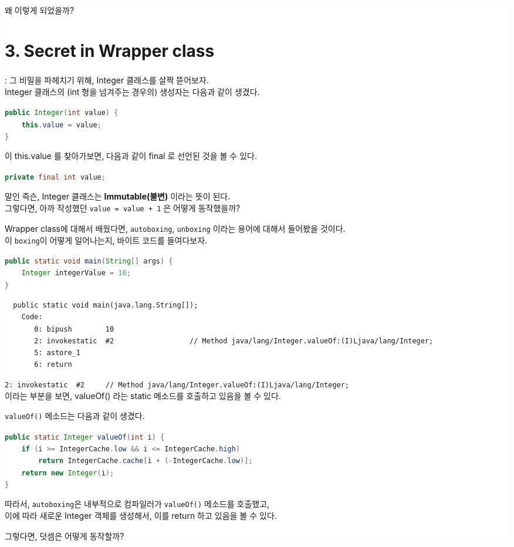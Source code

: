 왜 이렇게 되었을까?

# 3. Secret in Wrapper class
: 그 비밀을 파헤치기 위해, Integer 클래스를 살짝 뜯어보자.  
Integer 클래스의 (int 형을 넘겨주는 경우의) 생성자는 다음과 같이 생겼다.

```java
public Integer(int value) {
    this.value = value;
}
```

이 this.value 를 찾아가보면, 다음과 같이 final 로 선언된 것을 볼 수 있다.

```java
private final int value;
```

말인 즉슨, Integer 클래스는 **Immutable(불변)** 이라는 뜻이 된다.  
그렇다면, 아까 작성했던 `value = value + 1` 은 어떻게 동작했을까?  

Wrapper class에 대해서 배웠다면, `autoboxing`, `unboxing` 이라는 용어에 대해서 들어봤을 것이다.  
이 `boxing`이 어떻게 일어나는지, 바이트 코드를 들여다보자.

```java
public static void main(String[] args) {
    Integer integerValue = 10;
}
```

```properties
  public static void main(java.lang.String[]);
    Code:
       0: bipush        10
       2: invokestatic  #2                  // Method java/lang/Integer.valueOf:(I)Ljava/lang/Integer;
       5: astore_1
       6: return
```

`2: invokestatic  #2     // Method java/lang/Integer.valueOf:(I)Ljava/lang/Integer;`   
이라는 부분을 보면, valueOf() 라는 static 메소드를 호출하고 있음을 볼 수 있다.

`valueOf()` 메소드는 다음과 같이 생겼다.

```java
public static Integer valueOf(int i) {
    if (i >= IntegerCache.low && i <= IntegerCache.high)
        return IntegerCache.cache[i + (-IntegerCache.low)];
    return new Integer(i);
}
```

따라서, `autoboxing`은 내부적으로 컴파일러가 `valueOf()` 메소드를 호출했고,   
이에 따라 새로운 Integer 객체를 생성해서, 이를 return 하고 있음을 볼 수 있다.

그렇다면, 덧셈은 어떻게 동작할까?
